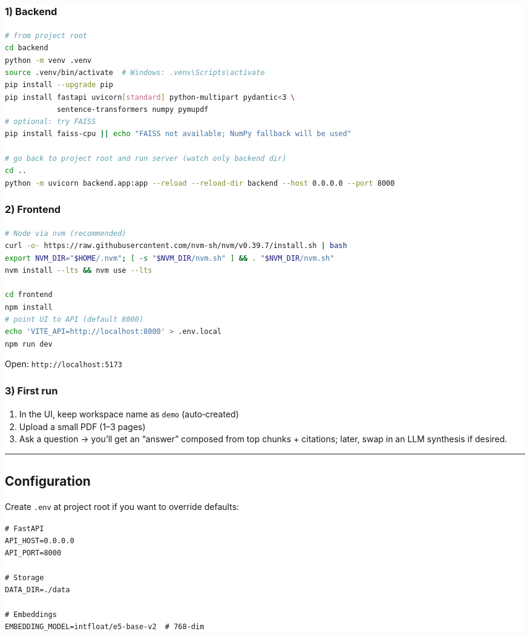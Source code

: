 ### 1) Backend

```bash
# from project root
cd backend
python -m venv .venv
source .venv/bin/activate  # Windows: .venv\Scripts\activate
pip install --upgrade pip
pip install fastapi uvicorn[standard] python-multipart pydantic<3 \
            sentence-transformers numpy pymupdf
# optional: try FAISS
pip install faiss-cpu || echo "FAISS not available; NumPy fallback will be used"

# go back to project root and run server (watch only backend dir)
cd ..
python -m uvicorn backend.app:app --reload --reload-dir backend --host 0.0.0.0 --port 8000
```

### 2) Frontend

```bash
# Node via nvm (recommended)
curl -o- https://raw.githubusercontent.com/nvm-sh/nvm/v0.39.7/install.sh | bash
export NVM_DIR="$HOME/.nvm"; [ -s "$NVM_DIR/nvm.sh" ] && . "$NVM_DIR/nvm.sh"
nvm install --lts && nvm use --lts

cd frontend
npm install
# point UI to API (default 8000)
echo 'VITE_API=http://localhost:8000' > .env.local
npm run dev
```

Open: `http://localhost:5173`

### 3) First run

1. In the UI, keep workspace name as `demo` (auto‑created)
2. Upload a small PDF (1–3 pages)
3. Ask a question → you’ll get an “answer” composed from top chunks + citations; later, swap in an LLM synthesis if desired.

---

## Configuration

Create `.env` at project root if you want to override defaults:

```
# FastAPI
API_HOST=0.0.0.0
API_PORT=8000

# Storage
DATA_DIR=./data

# Embeddings
EMBEDDING_MODEL=intfloat/e5-base-v2  # 768-dim
```
